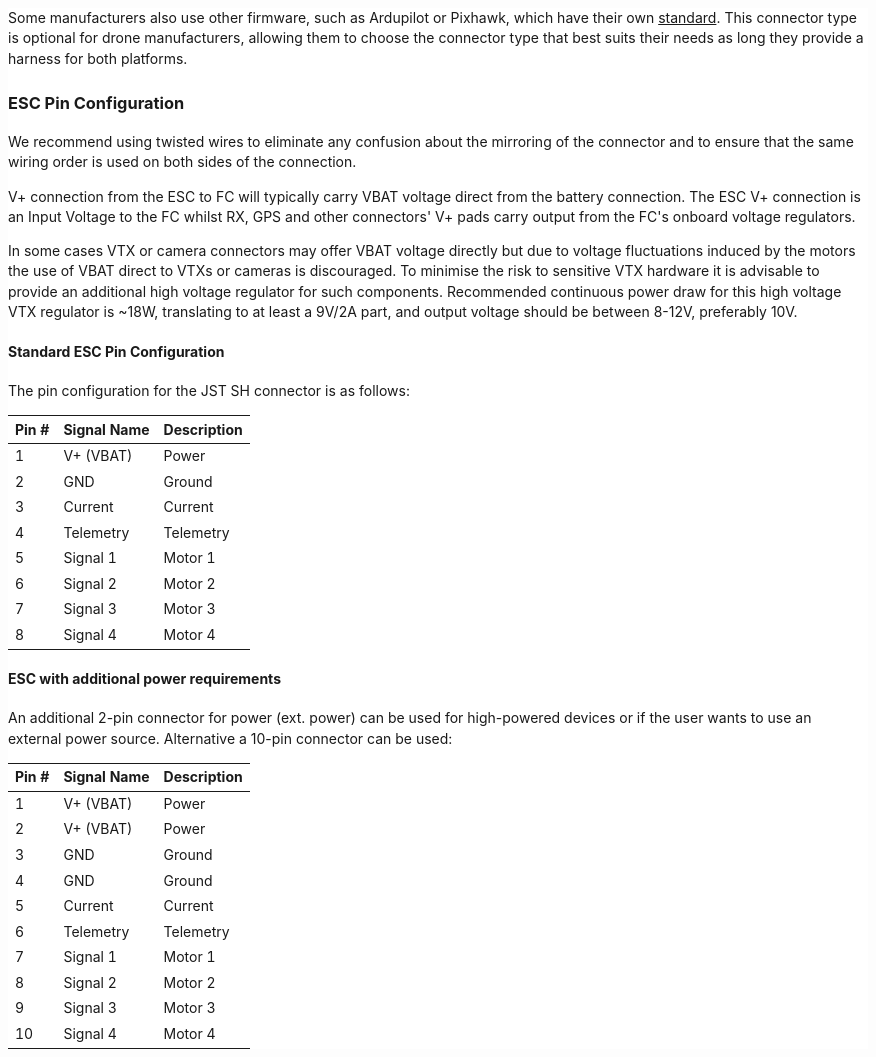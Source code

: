 Some manufacturers also use other firmware, such as Ardupilot or Pixhawk, which have their own [standard](https://github.com/pixhawk/Pixhawk-Standards).
This connector type is optional for drone manufacturers, allowing them to choose the connector type that best suits their needs as long they provide a harness for both platforms.

### ESC Pin Configuration

We recommend using twisted wires to eliminate any confusion about the mirroring of the connector and to ensure that the same wiring order is used on both sides of the connection.

V+ connection from the ESC to FC will typically carry VBAT voltage direct from the battery connection. The ESC V+ connection is an Input Voltage to the FC whilst RX, GPS and other connectors' V+ pads carry output from the FC's onboard voltage regulators.

In some cases VTX or camera connectors may offer VBAT voltage directly but due to voltage fluctuations induced by the motors the use of VBAT direct to VTXs or cameras is discouraged. To minimise the risk to sensitive VTX hardware it is advisable to provide an additional high voltage regulator for such components. Recommended continuous power draw for this high voltage VTX regulator is ~18W, translating to at least a 9V/2A part, and output voltage should be between 8-12V, preferably 10V.

#### Standard ESC Pin Configuration

The pin configuration for the JST SH connector is as follows:

| Pin # | Signal Name | Description |
| :---- | :---------- | :---------- |
| 1     | V+ (VBAT)   | Power       |
| 2     | GND         | Ground      |
| 3     | Current     | Current     |
| 4     | Telemetry   | Telemetry   |
| 5     | Signal 1    | Motor 1     |
| 6     | Signal 2    | Motor 2     |
| 7     | Signal 3    | Motor 3     |
| 8     | Signal 4    | Motor 4     |

#### ESC with additional power requirements

An additional 2-pin connector for power (ext. power) can be used for high-powered devices or if the user wants to use an external power source.
Alternative a 10-pin connector can be used:

| Pin # | Signal Name | Description |
| :---- | :---------- | :---------- |
| 1     | V+ (VBAT)   | Power       |
| 2     | V+ (VBAT)   | Power       |
| 3     | GND         | Ground      |
| 4     | GND         | Ground      |
| 5     | Current     | Current     |
| 6     | Telemetry   | Telemetry   |
| 7     | Signal 1    | Motor 1     |
| 8     | Signal 2    | Motor 2     |
| 9     | Signal 3    | Motor 3     |
| 10    | Signal 4    | Motor 4     |
